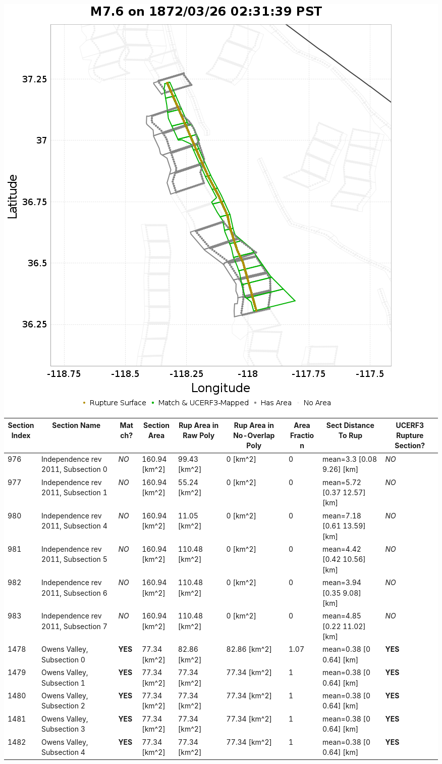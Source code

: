 ![Map Plot](resources/1872_03_26-02_31_39-PST_m7.6.png)


| Section Index | Section Name | Match? | Section Area | Rup Area in Raw Poly | Rup Area in No-Overlap Poly | Area Fraction | Sect Distance To Rup | UCERF3 Rupture Section? |
|-----|-----|-----|-----|-----|-----|-----|-----|-----|
| 976 | Independence rev 2011, Subsection 0 | *NO* | 160.94 [km^2] | 99.43 [km^2] | 0 [km^2] | 0 | mean=3.3 [0.08 9.26] [km] | *NO* |
| 977 | Independence rev 2011, Subsection 1 | *NO* | 160.94 [km^2] | 55.24 [km^2] | 0 [km^2] | 0 | mean=5.72 [0.37 12.57] [km] | *NO* |
| 980 | Independence rev 2011, Subsection 4 | *NO* | 160.94 [km^2] | 11.05 [km^2] | 0 [km^2] | 0 | mean=7.18 [0.61 13.59] [km] | *NO* |
| 981 | Independence rev 2011, Subsection 5 | *NO* | 160.94 [km^2] | 110.48 [km^2] | 0 [km^2] | 0 | mean=4.42 [0.42 10.56] [km] | *NO* |
| 982 | Independence rev 2011, Subsection 6 | *NO* | 160.94 [km^2] | 110.48 [km^2] | 0 [km^2] | 0 | mean=3.94 [0.35 9.08] [km] | *NO* |
| 983 | Independence rev 2011, Subsection 7 | *NO* | 160.94 [km^2] | 110.48 [km^2] | 0 [km^2] | 0 | mean=4.85 [0.22 11.02] [km] | *NO* |
| 1478 | Owens Valley, Subsection 0 | **YES** | 77.34 [km^2] | 82.86 [km^2] | 82.86 [km^2] | 1.07 | mean=0.38 [0 0.64] [km] | **YES** |
| 1479 | Owens Valley, Subsection 1 | **YES** | 77.34 [km^2] | 77.34 [km^2] | 77.34 [km^2] | 1 | mean=0.38 [0 0.64] [km] | **YES** |
| 1480 | Owens Valley, Subsection 2 | **YES** | 77.34 [km^2] | 77.34 [km^2] | 77.34 [km^2] | 1 | mean=0.38 [0 0.64] [km] | **YES** |
| 1481 | Owens Valley, Subsection 3 | **YES** | 77.34 [km^2] | 77.34 [km^2] | 77.34 [km^2] | 1 | mean=0.38 [0 0.64] [km] | **YES** |
| 1482 | Owens Valley, Subsection 4 | **YES** | 77.34 [km^2] | 77.34 [km^2] | 77.34 [km^2] | 1 | mean=0.38 [0 0.64] [km] | **YES** |
